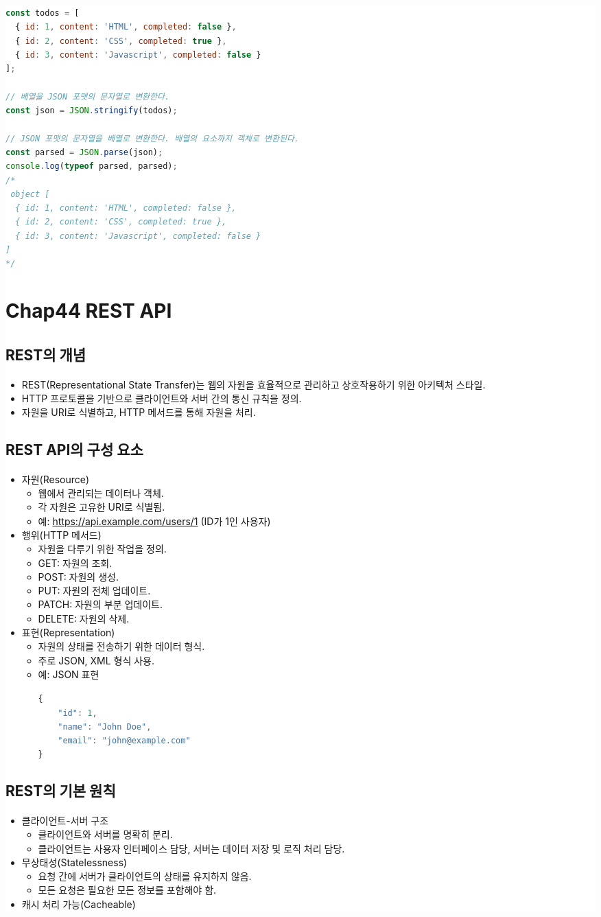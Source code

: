 ``` javascript
const todos = [
  { id: 1, content: 'HTML', completed: false },
  { id: 2, content: 'CSS', completed: true },
  { id: 3, content: 'Javascript', completed: false }
];

// 배열을 JSON 포맷의 문자열로 변환한다.
const json = JSON.stringify(todos);

// JSON 포맷의 문자열을 배열로 변환한다. 배열의 요소까지 객체로 변환된다.
const parsed = JSON.parse(json);
console.log(typeof parsed, parsed);
/*
 object [
  { id: 1, content: 'HTML', completed: false },
  { id: 2, content: 'CSS', completed: true },
  { id: 3, content: 'Javascript', completed: false }
]
*/
```


# Chap44  REST API 
## REST의 개념
- REST(Representational State Transfer)는 웹의 자원을 효율적으로 관리하고 상호작용하기 위한 아키텍처 스타일.
- HTTP 프로토콜을 기반으로 클라이언트와 서버 간의 통신 규칙을 정의.
- 자원을 URI로 식별하고, HTTP 메서드를 통해 자원을 처리.

## REST API의 구성 요소

- 자원(Resource)
    - 웹에서 관리되는 데이터나 객체.
    - 각 자원은 고유한 URI로 식별됨.
    - 예: https://api.example.com/users/1 (ID가 1인 사용자)
- 행위(HTTP 메서드)
    - 자원을 다루기 위한 작업을 정의.
    - GET: 자원의 조회.
    - POST: 자원의 생성.
    - PUT: 자원의 전체 업데이트.
    - PATCH: 자원의 부분 업데이트.
    - DELETE: 자원의 삭제.
- 표현(Representation)
    - 자원의 상태를 전송하기 위한 데이터 형식.
    - 주로 JSON, XML 형식 사용.
    - 예: JSON 표현
        ```javascript
        {
            "id": 1,
            "name": "John Doe",
            "email": "john@example.com"
        }
        ```
## REST의 기본 원칙
- 클라이언트-서버 구조
    - 클라이언트와 서버를 명확히 분리.
    - 클라이언트는 사용자 인터페이스 담당, 서버는 데이터 저장 및 로직 처리 담당.
- 무상태성(Statelessness)
    - 요청 간에 서버가 클라이언트의 상태를 유지하지 않음.
    - 모든 요청은 필요한 모든 정보를 포함해야 함.
- 캐시 처리 가능(Cacheable)